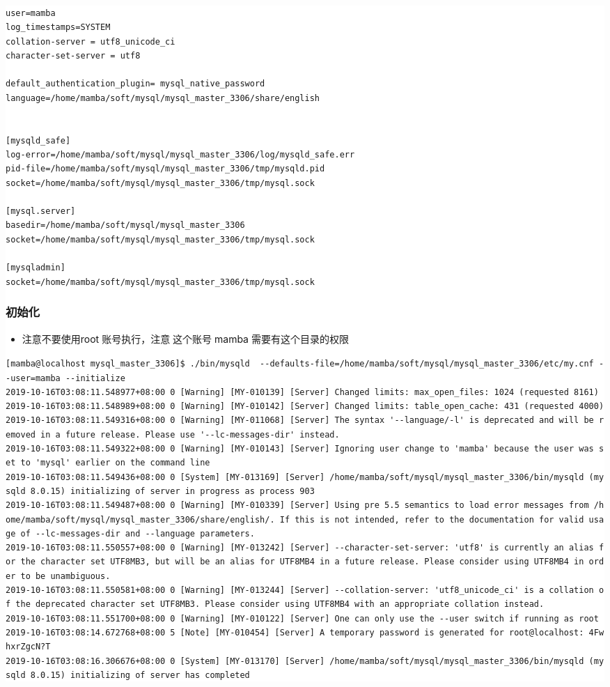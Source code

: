 ```shell script
user=mamba
log_timestamps=SYSTEM
collation-server = utf8_unicode_ci
character-set-server = utf8

default_authentication_plugin= mysql_native_password
language=/home/mamba/soft/mysql/mysql_master_3306/share/english


[mysqld_safe]
log-error=/home/mamba/soft/mysql/mysql_master_3306/log/mysqld_safe.err
pid-file=/home/mamba/soft/mysql/mysql_master_3306/tmp/mysqld.pid
socket=/home/mamba/soft/mysql/mysql_master_3306/tmp/mysql.sock

[mysql.server]
basedir=/home/mamba/soft/mysql/mysql_master_3306
socket=/home/mamba/soft/mysql/mysql_master_3306/tmp/mysql.sock

[mysqladmin]
socket=/home/mamba/soft/mysql/mysql_master_3306/tmp/mysql.sock
```

### 初始化
- 注意不要使用root 账号执行，注意 这个账号 mamba 需要有这个目录的权限
```shell script
[mamba@localhost mysql_master_3306]$ ./bin/mysqld  --defaults-file=/home/mamba/soft/mysql/mysql_master_3306/etc/my.cnf --user=mamba --initialize
2019-10-16T03:08:11.548977+08:00 0 [Warning] [MY-010139] [Server] Changed limits: max_open_files: 1024 (requested 8161)
2019-10-16T03:08:11.548989+08:00 0 [Warning] [MY-010142] [Server] Changed limits: table_open_cache: 431 (requested 4000)
2019-10-16T03:08:11.549316+08:00 0 [Warning] [MY-011068] [Server] The syntax '--language/-l' is deprecated and will be removed in a future release. Please use '--lc-messages-dir' instead.
2019-10-16T03:08:11.549322+08:00 0 [Warning] [MY-010143] [Server] Ignoring user change to 'mamba' because the user was set to 'mysql' earlier on the command line
2019-10-16T03:08:11.549436+08:00 0 [System] [MY-013169] [Server] /home/mamba/soft/mysql/mysql_master_3306/bin/mysqld (mysqld 8.0.15) initializing of server in progress as process 903
2019-10-16T03:08:11.549487+08:00 0 [Warning] [MY-010339] [Server] Using pre 5.5 semantics to load error messages from /home/mamba/soft/mysql/mysql_master_3306/share/english/. If this is not intended, refer to the documentation for valid usage of --lc-messages-dir and --language parameters.
2019-10-16T03:08:11.550557+08:00 0 [Warning] [MY-013242] [Server] --character-set-server: 'utf8' is currently an alias for the character set UTF8MB3, but will be an alias for UTF8MB4 in a future release. Please consider using UTF8MB4 in order to be unambiguous.
2019-10-16T03:08:11.550581+08:00 0 [Warning] [MY-013244] [Server] --collation-server: 'utf8_unicode_ci' is a collation of the deprecated character set UTF8MB3. Please consider using UTF8MB4 with an appropriate collation instead.
2019-10-16T03:08:11.551700+08:00 0 [Warning] [MY-010122] [Server] One can only use the --user switch if running as root
2019-10-16T03:08:14.672768+08:00 5 [Note] [MY-010454] [Server] A temporary password is generated for root@localhost: 4FwhxrZgcN?T
2019-10-16T03:08:16.306676+08:00 0 [System] [MY-013170] [Server] /home/mamba/soft/mysql/mysql_master_3306/bin/mysqld (mysqld 8.0.15) initializing of server has completed
```

